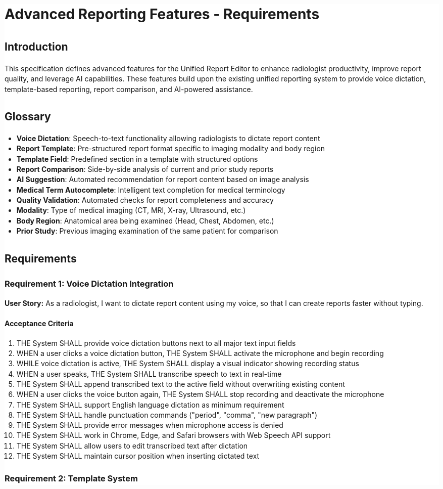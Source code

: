 # Advanced Reporting Features - Requirements

## Introduction

This specification defines advanced features for the Unified Report Editor to enhance radiologist productivity, improve report quality, and leverage AI capabilities. These features build upon the existing unified reporting system to provide voice dictation, template-based reporting, report comparison, and AI-powered assistance.

## Glossary

- **Voice Dictation**: Speech-to-text functionality allowing radiologists to dictate report content
- **Report Template**: Pre-structured report format specific to imaging modality and body region
- **Template Field**: Predefined section in a template with structured options
- **Report Comparison**: Side-by-side analysis of current and prior study reports
- **AI Suggestion**: Automated recommendation for report content based on image analysis
- **Medical Term Autocomplete**: Intelligent text completion for medical terminology
- **Quality Validation**: Automated checks for report completeness and accuracy
- **Modality**: Type of medical imaging (CT, MRI, X-ray, Ultrasound, etc.)
- **Body Region**: Anatomical area being examined (Head, Chest, Abdomen, etc.)
- **Prior Study**: Previous imaging examination of the same patient for comparison

## Requirements

### Requirement 1: Voice Dictation Integration

**User Story:** As a radiologist, I want to dictate report content using my voice, so that I can create reports faster without typing.

#### Acceptance Criteria

1. THE System SHALL provide voice dictation buttons next to all major text input fields
2. WHEN a user clicks a voice dictation button, THE System SHALL activate the microphone and begin recording
3. WHILE voice dictation is active, THE System SHALL display a visual indicator showing recording status
4. WHEN a user speaks, THE System SHALL transcribe speech to text in real-time
5. THE System SHALL append transcribed text to the active field without overwriting existing content
6. WHEN a user clicks the voice button again, THE System SHALL stop recording and deactivate the microphone
7. THE System SHALL support English language dictation as minimum requirement
8. THE System SHALL handle punctuation commands ("period", "comma", "new paragraph")
9. THE System SHALL provide error messages when microphone access is denied
10. THE System SHALL work in Chrome, Edge, and Safari browsers with Web Speech API support
11. THE System SHALL allow users to edit transcribed text after dictation
12. THE System SHALL maintain cursor position when inserting dictated text

### Requirement 2: Template System
